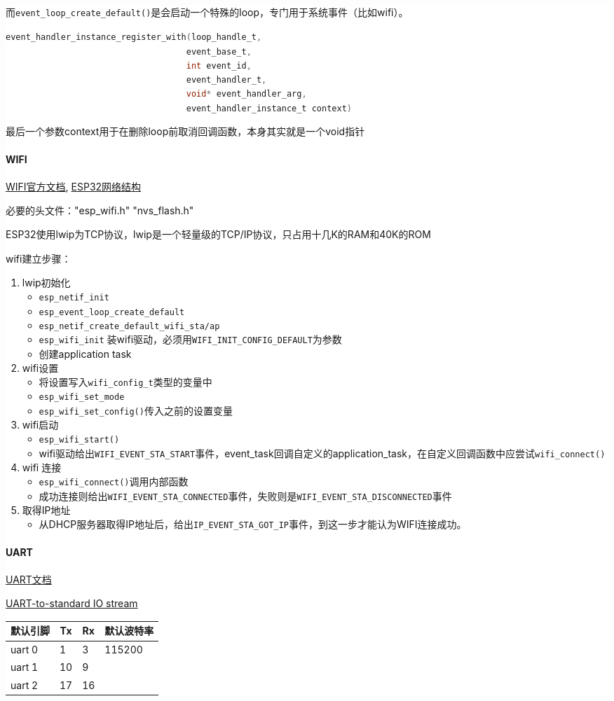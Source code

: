 而`event_loop_create_default()`是会启动一个特殊的loop，专门用于系统事件（比如wifi）。

```c
event_handler_instance_register_with(loop_handle_t,
                                    event_base_t,
                                    int event_id,
                                    event_handler_t,
                                    void* event_handler_arg,
                                    event_handler_instance_t context)
```

最后一个参数context用于在删除loop前取消回调函数，本身其实就是一个void指针

#### WIFI

[WIFI官方文档](https://docs.espressif.com/projects/esp-idf/en/latest/esp32/api-guides/wifi.html), [ESP32网络结构](https://medium.com/@mahavirj/esp-idf-wifi-networking-3eaebd11eb43)

必要的头文件："esp_wifi.h" "nvs_flash.h"

ESP32使用lwip为TCP协议，lwip是一个轻量级的TCP/IP协议，只占用十几K的RAM和40K的ROM

wifi建立步骤：

1. lwip初始化
   * `esp_netif_init`
   * `esp_event_loop_create_default`
   * `esp_netif_create_default_wifi_sta/ap`
   * `esp_wifi_init` 装wifi驱动，必须用`WIFI_INIT_CONFIG_DEFAULT`为参数
   * 创建application task
2. wifi设置
   * 将设置写入`wifi_config_t`类型的变量中
   * `esp_wifi_set_mode`
   * `esp_wifi_set_config()`传入之前的设置变量
3. wifi启动
   * `esp_wifi_start()` 
   * wifi驱动给出`WIFI_EVENT_STA_START`事件，event_task回调自定义的application_task，在自定义回调函数中应尝试`wifi_connect()`
4. wifi 连接
   * `esp_wifi_connect()`调用内部函数
   * 成功连接则给出`WIFI_EVENT_STA_CONNECTED`事件，失败则是`WIFI_EVENT_STA_DISCONNECTED`事件
5. 取得IP地址
   * 从DHCP服务器取得IP地址后，给出`IP_EVENT_STA_GOT_IP`事件，到这一步才能认为WIFI连接成功。

#### UART

[UART文档](https://docs.espressif.com/projects/esp-idf/en/latest/esp32/api-reference/peripherals/uart.html)

[UART-to-standard IO stream](https://docs.espressif.com/projects/esp-idf/en/latest/esp32/api-reference/storage/vfs.html#standard-io-streams-stdin-stdout-stderr)

| 默认引脚 | Tx   | Rx   | 默认波特率 |
| -------- | ---- | ---- | ---------- |
| uart 0   | 1    | 3    | 115200     |
| uart 1   | 10   | 9    |            |
| uart 2   | 17   | 16   |            |
